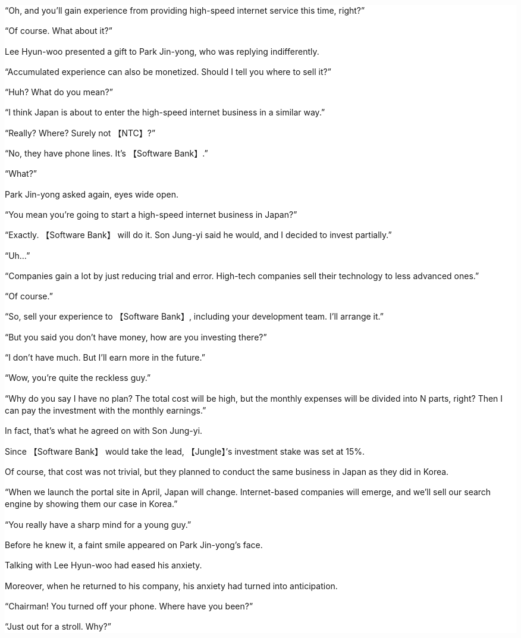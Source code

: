 “Oh, and you’ll gain experience from providing high-speed internet service this time, right?”

“Of course. What about it?”

Lee Hyun-woo presented a gift to Park Jin-yong, who was replying indifferently.

“Accumulated experience can also be monetized. Should I tell you where to sell it?”

“Huh? What do you mean?”

“I think Japan is about to enter the high-speed internet business in a similar way.”

“Really? Where? Surely not 【NTC】?”

“No, they have phone lines. It’s 【Software Bank】.”

“What?”

Park Jin-yong asked again, eyes wide open.

“You mean you’re going to start a high-speed internet business in Japan?”

“Exactly. 【Software Bank】 will do it. Son Jung-yi said he would, and I decided to invest partially.”

“Uh…”

“Companies gain a lot by just reducing trial and error. High-tech companies sell their technology to less advanced ones.”

“Of course.”

“So, sell your experience to 【Software Bank】, including your development team. I’ll arrange it.”

“But you said you don’t have money, how are you investing there?”

“I don’t have much. But I’ll earn more in the future.”

“Wow, you’re quite the reckless guy.”

“Why do you say I have no plan? The total cost will be high, but the monthly expenses will be divided into N parts, right? Then I can pay the investment with the monthly earnings.”

In fact, that’s what he agreed on with Son Jung-yi.

Since 【Software Bank】 would take the lead, 【Jungle】’s investment stake was set at 15%.

Of course, that cost was not trivial, but they planned to conduct the same business in Japan as they did in Korea.

“When we launch the portal site in April, Japan will change. Internet-based companies will emerge, and we’ll sell our search engine by showing them our case in Korea.”

“You really have a sharp mind for a young guy.”

Before he knew it, a faint smile appeared on Park Jin-yong’s face.

Talking with Lee Hyun-woo had eased his anxiety.

Moreover, when he returned to his company, his anxiety had turned into anticipation.

“Chairman! You turned off your phone. Where have you been?”

“Just out for a stroll. Why?”
